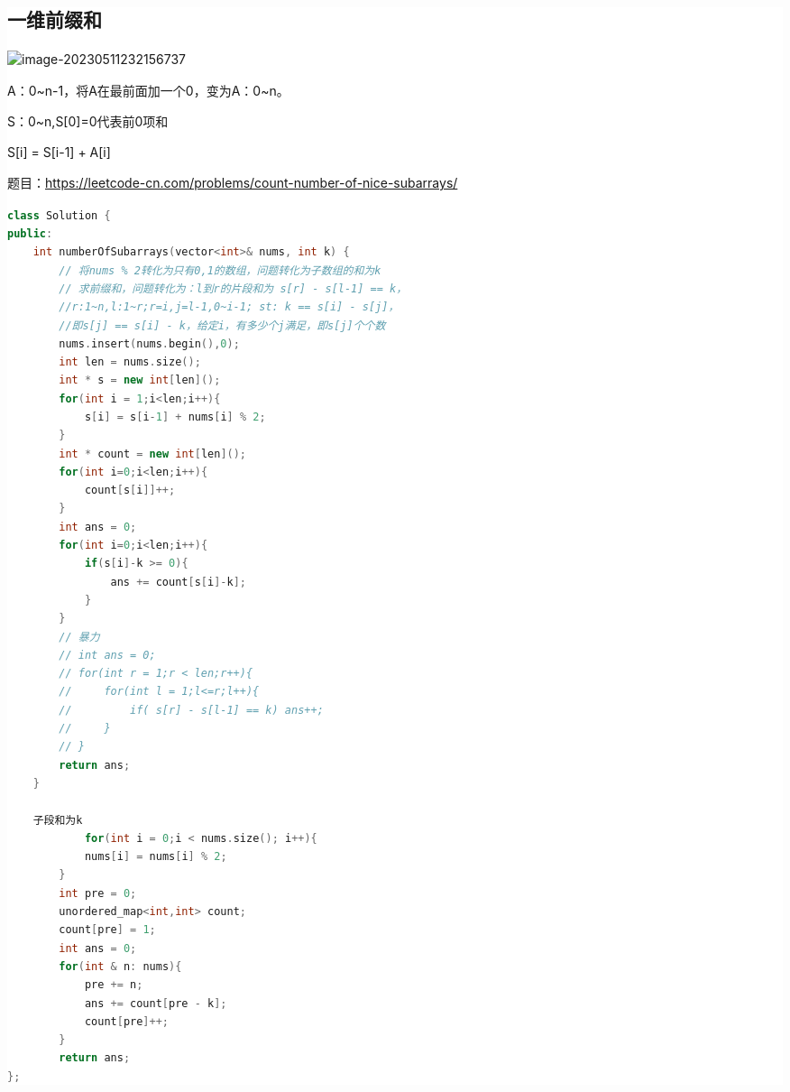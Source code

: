 

## 一维前缀和

![image-20230511232156737](C:\Users\Lenovo\AppData\Roaming\Typora\typora-user-images\image-20230511232156737.png)

A：0~n-1，将A在最前面加一个0，变为A：0~n。

S：0~n,S[0]=0代表前0项和

S[i] = S[i-1] + A[i]

题目：https://leetcode-cn.com/problems/count-number-of-nice-subarrays/

```c++
class Solution {
public:
    int numberOfSubarrays(vector<int>& nums, int k) {
        // 将nums % 2转化为只有0,1的数组，问题转化为子数组的和为k
        // 求前缀和，问题转化为：l到r的片段和为 s[r] - s[l-1] == k，
        //r:1~n,l:1~r;r=i,j=l-1,0~i-1; st: k == s[i] - s[j]，
        //即s[j] == s[i] - k，给定i，有多少个j满足，即s[j]个个数
        nums.insert(nums.begin(),0);
        int len = nums.size();
        int * s = new int[len]();
        for(int i = 1;i<len;i++){
            s[i] = s[i-1] + nums[i] % 2;
        }
        int * count = new int[len]();
        for(int i=0;i<len;i++){
            count[s[i]]++;
        }   
        int ans = 0;
        for(int i=0;i<len;i++){
            if(s[i]-k >= 0){
                ans += count[s[i]-k];
            }
        }
        // 暴力
        // int ans = 0;
        // for(int r = 1;r < len;r++){
        //     for(int l = 1;l<=r;l++){
        //         if( s[r] - s[l-1] == k) ans++;
        //     }
        // }
        return ans;
    }
    
    子段和为k
            for(int i = 0;i < nums.size(); i++){
            nums[i] = nums[i] % 2;
        }
        int pre = 0;
        unordered_map<int,int> count;
        count[pre] = 1;
        int ans = 0;
        for(int & n: nums){
            pre += n;
            ans += count[pre - k];
            count[pre]++;
        }
        return ans;
};
```
